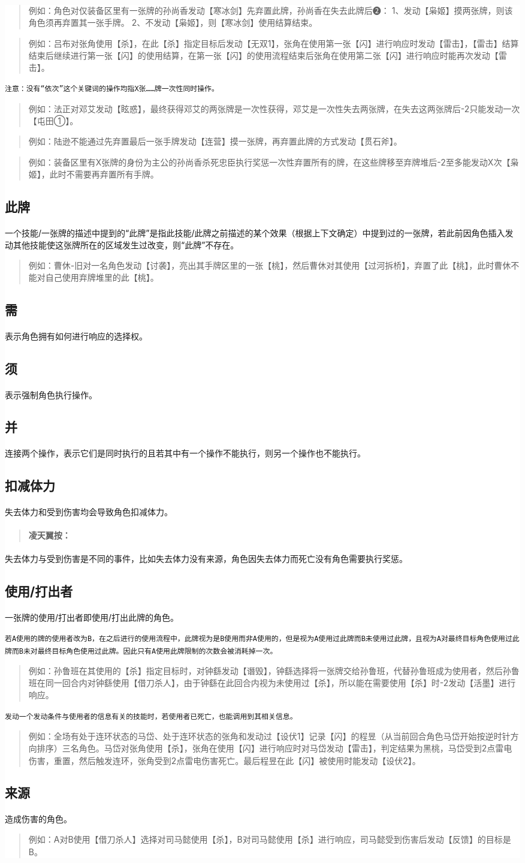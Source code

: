 > 例如：角色对仅装备区里有一张牌的孙尚香发动【寒冰剑】先弃置此牌，孙尚香在失去此牌后❷：
> 1、发动【枭姬】摸两张牌，则该角色须再弃置其一张手牌。
> 2、不发动【枭姬】，则【寒冰剑】使用结算结束。

> 例如：吕布对张角使用【杀】，在此【杀】指定目标后发动【无双1】，张角在使用第一张【闪】进行响应时发动【雷击】，【雷击】结算结束后继续进行第一张【闪】的使用结算，在第一张【闪】的使用流程结束后张角在使用第二张【闪】进行响应时能再次发动【雷击】。

`注意：没有“依次”这个关键词的操作均指X张……牌一次性同时操作。`

>例如：法正对邓艾发动【眩惑】，最终获得邓艾的两张牌是一次性获得，邓艾是一次性失去两张牌，在失去这两张牌后-2只能发动一次【屯田①】。

> 例如：陆逊不能通过先弃置最后一张手牌发动【连营】摸一张牌，再弃置此牌的方式发动【贯石斧】。

> 例如：装备区里有X张牌的身份为主公的孙尚香杀死忠臣执行奖惩一次性弃置所有的牌，在这些牌移至弃牌堆后-2至多能发动X次【枭姬】，此时不需要再弃置所有手牌。

## 此牌
一个技能/一张牌的描述中提到的“此牌”是指此技能/此牌之前描述的某个效果（根据上下文确定）中提到过的一张牌，若此前因角色插入发动其他技能使这张牌所在的区域发生过改变，则“此牌”不存在。
> 例如：曹休-旧对一名角色发动【讨袭】，亮出其手牌区里的一张【桃】，然后曹休对其使用【过河拆桥】，弃置了此【桃】，此时曹休不能对自己使用弃牌堆里的此【桃】。

## 需
表示角色拥有如何进行响应的选择权。

## 须
表示强制角色执行操作。

## 并
连接两个操作，表示它们是同时执行的且若其中有一个操作不能执行，则另一个操作也不能执行。

## 扣减体力
失去体力和受到伤害均会导致角色扣减体力。
> #### 凌天翼按：
失去体力与受到伤害是不同的事件，比如失去体力没有来源，角色因失去体力而死亡没有角色需要执行奖惩。

## 使用/打出者
一张牌的使用/打出者即使用/打出此牌的角色。

`若A使用的牌的使用者改为B，在之后进行的使用流程中，此牌视为是B使用而非A使用的，但是视为A使用过此牌而B未使用过此牌，且视为A对最终目标角色使用过此牌而B未对最终目标角色使用过此牌。因此只有A使用此牌限制的次数会被消耗掉一次。`

> 例如：孙鲁班在其使用的【杀】指定目标时，对钟繇发动【谮毁】，钟繇选择将一张牌交给孙鲁班，代替孙鲁班成为使用者，然后孙鲁班在同一回合内对钟繇使用【借刀杀人】，由于钟繇在此回合内视为未使用过【杀】，所以能在需要使用【杀】时-2发动【活墨】进行响应。

`发动一个发动条件与使用者的信息有关的技能时，若使用者已死亡，也能调用到其相关信息。`

> 例如：全场有处于连环状态的马岱、处于连环状态的张角和发动过【设伏1】记录【闪】的程昱（从当前回合角色马岱开始按逆时针方向排序）三名角色。马岱对张角使用【杀】，张角在使用【闪】进行响应时对马岱发动【雷击】，判定结果为黑桃，马岱受到2点雷电伤害，重置，然后触发连环，张角受到2点雷电伤害死亡。最后程昱在此【闪】被使用时能发动【设伏2】。

## 来源
造成伤害的角色。
> 例如：A对B使用【借刀杀人】选择对司马懿使用【杀】，B对司马懿使用【杀】进行响应，司马懿受到伤害后发动【反馈】的目标是B。
